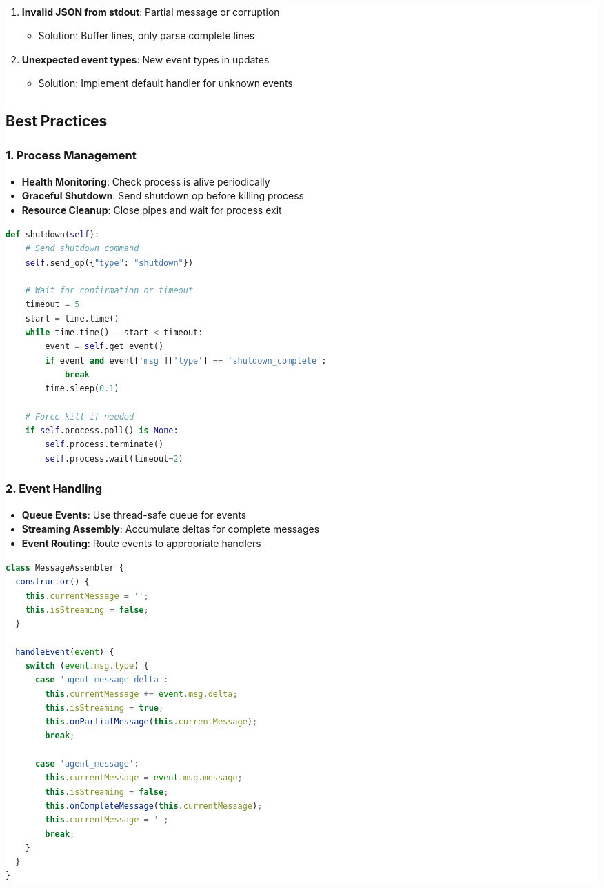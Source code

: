 1. **Invalid JSON from stdout**: Partial message or corruption
   - Solution: Buffer lines, only parse complete lines

2. **Unexpected event types**: New event types in updates
   - Solution: Implement default handler for unknown events

## Best Practices

### 1. Process Management

- **Health Monitoring**: Check process is alive periodically
- **Graceful Shutdown**: Send shutdown op before killing process
- **Resource Cleanup**: Close pipes and wait for process exit

```python
def shutdown(self):
    # Send shutdown command
    self.send_op({"type": "shutdown"})
    
    # Wait for confirmation or timeout
    timeout = 5
    start = time.time()
    while time.time() - start < timeout:
        event = self.get_event()
        if event and event['msg']['type'] == 'shutdown_complete':
            break
        time.sleep(0.1)
    
    # Force kill if needed
    if self.process.poll() is None:
        self.process.terminate()
        self.process.wait(timeout=2)
```

### 2. Event Handling

- **Queue Events**: Use thread-safe queue for events
- **Streaming Assembly**: Accumulate deltas for complete messages
- **Event Routing**: Route events to appropriate handlers

```javascript
class MessageAssembler {
  constructor() {
    this.currentMessage = '';
    this.isStreaming = false;
  }
  
  handleEvent(event) {
    switch (event.msg.type) {
      case 'agent_message_delta':
        this.currentMessage += event.msg.delta;
        this.isStreaming = true;
        this.onPartialMessage(this.currentMessage);
        break;
        
      case 'agent_message':
        this.currentMessage = event.msg.message;
        this.isStreaming = false;
        this.onCompleteMessage(this.currentMessage);
        this.currentMessage = '';
        break;
    }
  }
}
```
